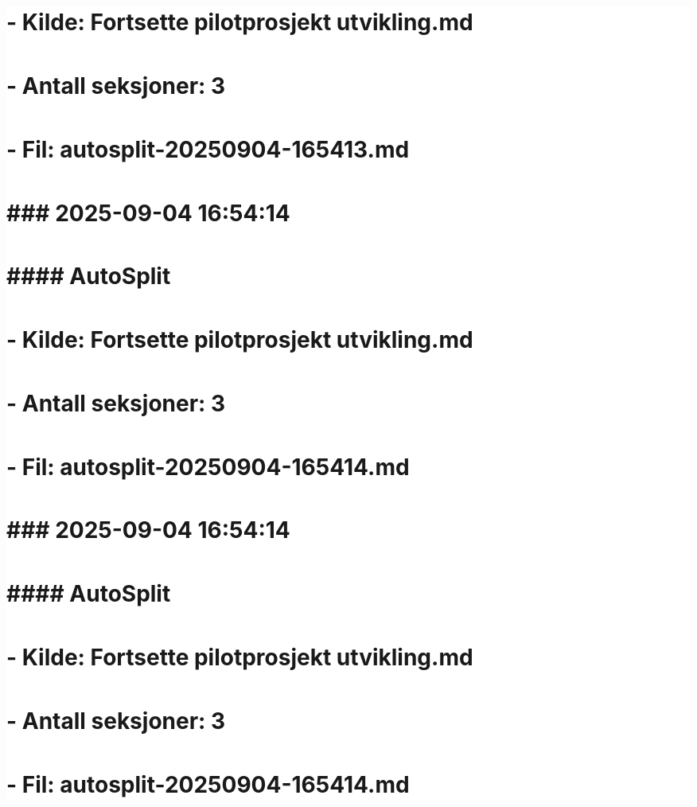 # \- Kilde: Fortsette pilotprosjekt utvikling.md

# \- Antall seksjoner: 3

# \- Fil: autosplit-20250904-165413.md

#

#

#

#

# \### 2025-09-04 16:54:14

# \#### AutoSplit

# \- Kilde: Fortsette pilotprosjekt utvikling.md

# \- Antall seksjoner: 3

# \- Fil: autosplit-20250904-165414.md

#

#

#

#

# \### 2025-09-04 16:54:14

# \#### AutoSplit

# \- Kilde: Fortsette pilotprosjekt utvikling.md

# \- Antall seksjoner: 3

# \- Fil: autosplit-20250904-165414.md
